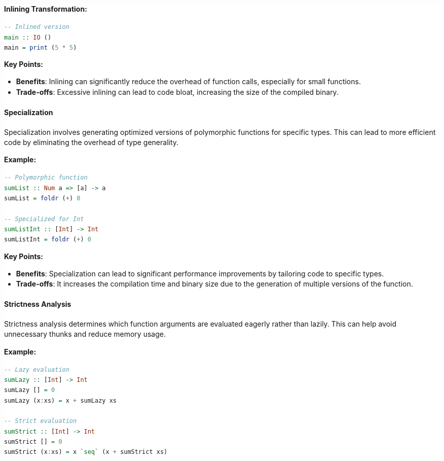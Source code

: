 **Inlining Transformation:**

```haskell
-- Inlined version
main :: IO ()
main = print (5 * 5)
```

**Key Points:**

- **Benefits**: Inlining can significantly reduce the overhead of function calls, especially for small functions.
- **Trade-offs**: Excessive inlining can lead to code bloat, increasing the size of the compiled binary.

#### Specialization

Specialization involves generating optimized versions of polymorphic functions for specific types. This can lead to more efficient code by eliminating the overhead of type generality.

**Example:**

```haskell
-- Polymorphic function
sumList :: Num a => [a] -> a
sumList = foldr (+) 0

-- Specialized for Int
sumListInt :: [Int] -> Int
sumListInt = foldr (+) 0
```

**Key Points:**

- **Benefits**: Specialization can lead to significant performance improvements by tailoring code to specific types.
- **Trade-offs**: It increases the compilation time and binary size due to the generation of multiple versions of the function.

#### Strictness Analysis

Strictness analysis determines which function arguments are evaluated eagerly rather than lazily. This can help avoid unnecessary thunks and reduce memory usage.

**Example:**

```haskell
-- Lazy evaluation
sumLazy :: [Int] -> Int
sumLazy [] = 0
sumLazy (x:xs) = x + sumLazy xs

-- Strict evaluation
sumStrict :: [Int] -> Int
sumStrict [] = 0
sumStrict (x:xs) = x `seq` (x + sumStrict xs)
```
